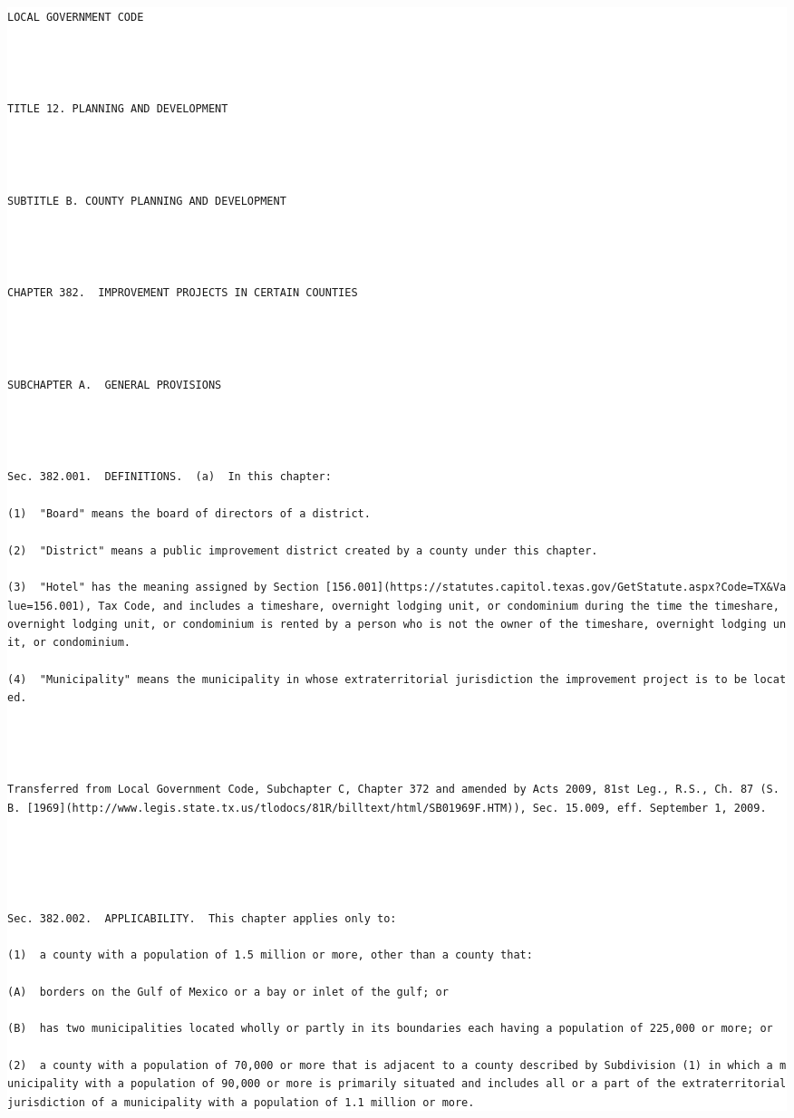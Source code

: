 ﻿
    
    
    	
    					
    
    
    LOCAL GOVERNMENT CODE
    
      
    
    
    TITLE 12. PLANNING AND DEVELOPMENT
    
      
    
    
    SUBTITLE B. COUNTY PLANNING AND DEVELOPMENT
    
      
    
    
    CHAPTER 382.  IMPROVEMENT PROJECTS IN CERTAIN COUNTIES
    
      
    
    
    SUBCHAPTER A.  GENERAL PROVISIONS
    
      
    
    
    Sec. 382.001.  DEFINITIONS.  (a)  In this chapter:
    
    (1)  "Board" means the board of directors of a district.
    
    (2)  "District" means a public improvement district created by a county under this chapter.
    
    (3)  "Hotel" has the meaning assigned by Section [156.001](https://statutes.capitol.texas.gov/GetStatute.aspx?Code=TX&Value=156.001), Tax Code, and includes a timeshare, overnight lodging unit, or condominium during the time the timeshare, overnight lodging unit, or condominium is rented by a person who is not the owner of the timeshare, overnight lodging unit, or condominium.
    
    (4)  "Municipality" means the municipality in whose extraterritorial jurisdiction the improvement project is to be located.
    
    
    
    
    Transferred from Local Government Code, Subchapter C, Chapter 372 and amended by Acts 2009, 81st Leg., R.S., Ch. 87 (S.B. [1969](http://www.legis.state.tx.us/tlodocs/81R/billtext/html/SB01969F.HTM)), Sec. 15.009, eff. September 1, 2009.
    
    
    
    
    
    Sec. 382.002.  APPLICABILITY.  This chapter applies only to:
    
    (1)  a county with a population of 1.5 million or more, other than a county that:
    
    (A)  borders on the Gulf of Mexico or a bay or inlet of the gulf; or
    
    (B)  has two municipalities located wholly or partly in its boundaries each having a population of 225,000 or more; or
    
    (2)  a county with a population of 70,000 or more that is adjacent to a county described by Subdivision (1) in which a municipality with a population of 90,000 or more is primarily situated and includes all or a part of the extraterritorial jurisdiction of a municipality with a population of 1.1 million or more.
    